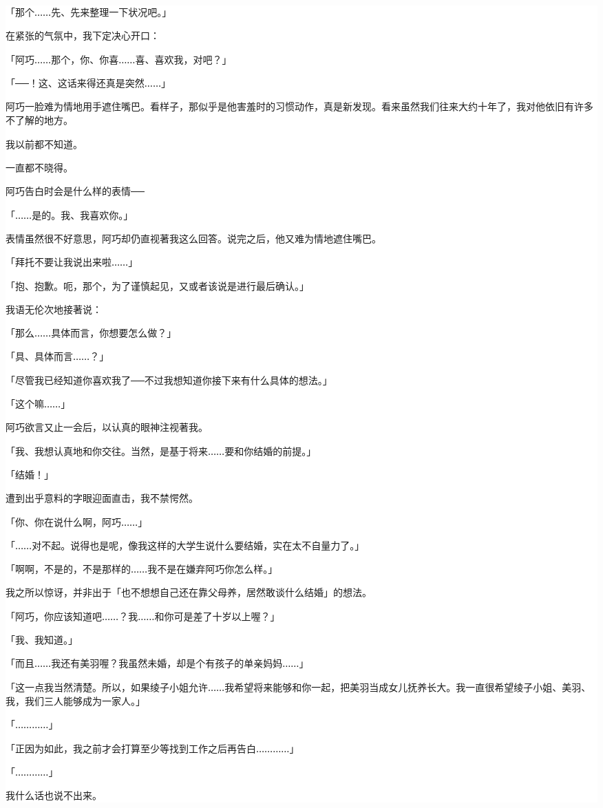 「那个……先、先来整理一下状况吧。」

在紧张的气氛中，我下定决心开口：

「阿巧……那个，你、你喜……喜、喜欢我，对吧？」

「──！这、这话来得还真是突然……」

阿巧一脸难为情地用手遮住嘴巴。看样子，那似乎是他害羞时的习惯动作，真是新发现。看来虽然我们往来大约十年了，我对他依旧有许多不了解的地方。

我以前都不知道。

一直都不晓得。

阿巧告白时会是什么样的表情──

「……是的。我、我喜欢你。」

表情虽然很不好意思，阿巧却仍直视著我这么回答。说完之后，他又难为情地遮住嘴巴。

「拜托不要让我说出来啦……」

「抱、抱歉。呃，那个，为了谨慎起见，又或者该说是进行最后确认。」

我语无伦次地接著说：

「那么……具体而言，你想要怎么做？」

「具、具体而言……？」

「尽管我已经知道你喜欢我了──不过我想知道你接下来有什么具体的想法。」

「这个嘛……」

阿巧欲言又止一会后，以认真的眼神注视著我。

「我、我想认真地和你交往。当然，是基于将来……要和你结婚的前提。」

「结婚！」

遭到出乎意料的字眼迎面直击，我不禁愕然。

「你、你在说什么啊，阿巧……」

「……对不起。说得也是呢，像我这样的大学生说什么要结婚，实在太不自量力了。」

「啊啊，不是的，不是那样的……我不是在嫌弃阿巧你怎么样。」

我之所以惊讶，并非出于「也不想想自己还在靠父母养，居然敢谈什么结婚」的想法。

「阿巧，你应该知道吧……？我……和你可是差了十岁以上喔？」

「我、我知道。」

「而且……我还有美羽喔？我虽然未婚，却是个有孩子的单亲妈妈……」

「这一点我当然清楚。所以，如果绫子小姐允许……我希望将来能够和你一起，把美羽当成女儿抚养长大。我一直很希望绫子小姐、美羽、我，我们三人能够成为一家人。」

「…………」

「正因为如此，我之前才会打算至少等找到工作之后再告白…………」

「…………」

我什么话也说不出来。
